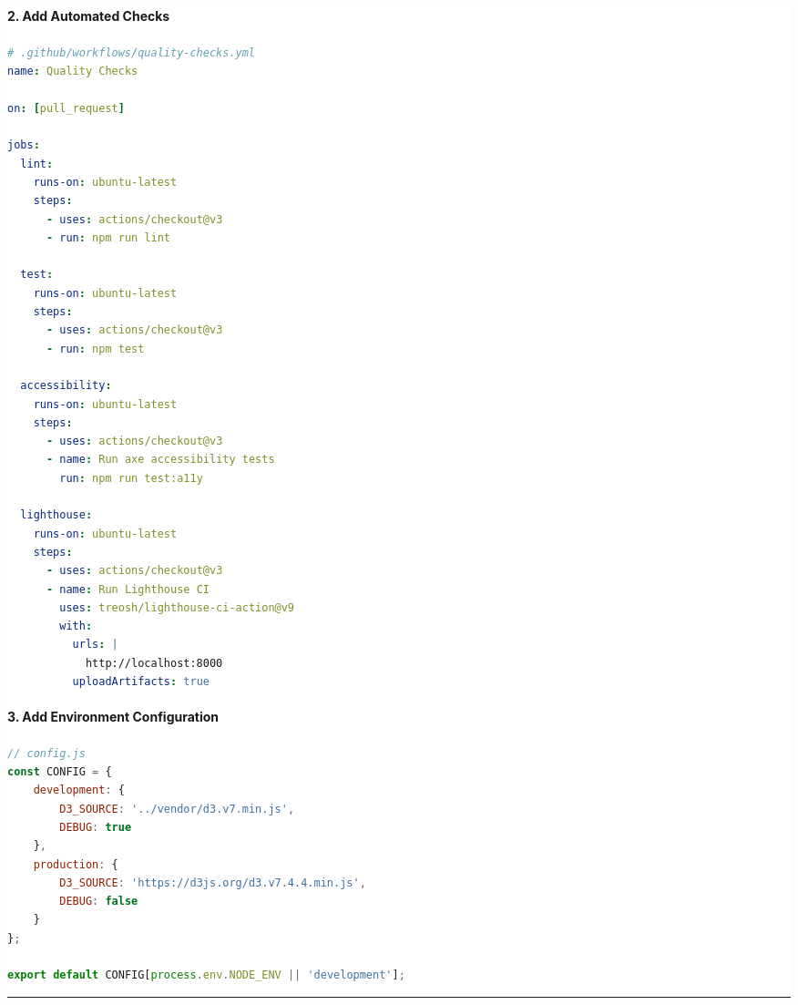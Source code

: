 #### **2. Add Automated Checks**
```yaml
# .github/workflows/quality-checks.yml
name: Quality Checks

on: [pull_request]

jobs:
  lint:
    runs-on: ubuntu-latest
    steps:
      - uses: actions/checkout@v3
      - run: npm run lint

  test:
    runs-on: ubuntu-latest
    steps:
      - uses: actions/checkout@v3
      - run: npm test

  accessibility:
    runs-on: ubuntu-latest
    steps:
      - uses: actions/checkout@v3
      - name: Run axe accessibility tests
        run: npm run test:a11y

  lighthouse:
    runs-on: ubuntu-latest
    steps:
      - uses: actions/checkout@v3
      - name: Run Lighthouse CI
        uses: treosh/lighthouse-ci-action@v9
        with:
          urls: |
            http://localhost:8000
          uploadArtifacts: true
```

#### **3. Add Environment Configuration**
```javascript
// config.js
const CONFIG = {
    development: {
        D3_SOURCE: '../vendor/d3.v7.min.js',
        DEBUG: true
    },
    production: {
        D3_SOURCE: 'https://d3js.org/d3.v7.4.4.min.js',
        DEBUG: false
    }
};

export default CONFIG[process.env.NODE_ENV || 'development'];
```

---